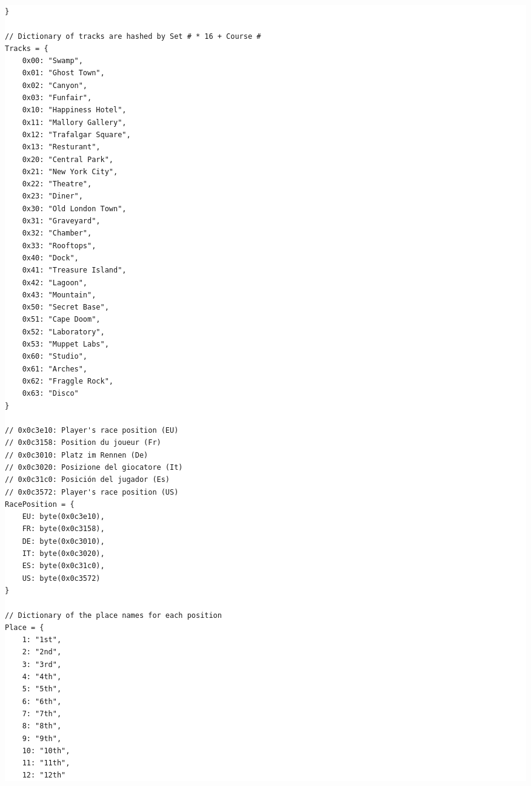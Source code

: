 ```
}

// Dictionary of tracks are hashed by Set # * 16 + Course #
Tracks = {
    0x00: "Swamp",
    0x01: "Ghost Town",
    0x02: "Canyon",
    0x03: "Funfair",
    0x10: "Happiness Hotel",
    0x11: "Mallory Gallery",
    0x12: "Trafalgar Square",
    0x13: "Resturant",
    0x20: "Central Park",
    0x21: "New York City",
    0x22: "Theatre",
    0x23: "Diner",
    0x30: "Old London Town",
    0x31: "Graveyard",
    0x32: "Chamber",
    0x33: "Rooftops",
    0x40: "Dock",
    0x41: "Treasure Island",
    0x42: "Lagoon",
    0x43: "Mountain",
    0x50: "Secret Base",
    0x51: "Cape Doom",
    0x52: "Laboratory",
    0x53: "Muppet Labs",
    0x60: "Studio",
    0x61: "Arches",
    0x62: "Fraggle Rock",
    0x63: "Disco"
}

// 0x0c3e10: Player's race position (EU)
// 0x0c3158: Position du joueur (Fr)
// 0x0c3010: Platz im Rennen (De)
// 0x0c3020: Posizione del giocatore (It)
// 0x0c31c0: Posición del jugador (Es)
// 0x0c3572: Player's race position (US)
RacePosition = {
    EU: byte(0x0c3e10),
    FR: byte(0x0c3158),
    DE: byte(0x0c3010),
    IT: byte(0x0c3020),
    ES: byte(0x0c31c0),
    US: byte(0x0c3572)
}

// Dictionary of the place names for each position
Place = {
    1: "1st",
    2: "2nd",
    3: "3rd",
    4: "4th",
    5: "5th",
    6: "6th",
    7: "7th",
    8: "8th",
    9: "9th",
    10: "10th",
    11: "11th",
    12: "12th"
```